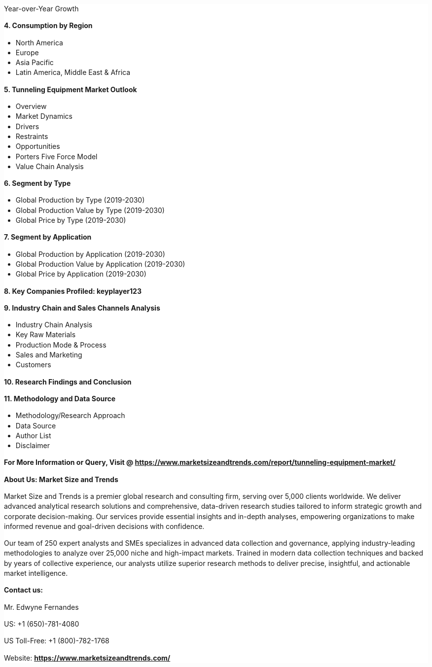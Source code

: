 Year-over-Year Growth</li></ul><p><strong>4. Consumption by Region</strong></p><ul><li>North America</li><li>Europe</li><li>Asia Pacific</li><li>Latin America, Middle East &amp; Africa</li></ul><p><strong>5. Tunneling Equipment Market Outlook</strong></p><ul><li>Overview</li><li>Market Dynamics</li><li>Drivers</li><li>Restraints</li><li>Opportunities</li><li>Porters Five Force Model</li><li>Value Chain Analysis&nbsp;</li></ul><p><strong>6. Segment by Type</strong></p><ul><li>Global Production by Type (2019-2030)</li><li>Global Production Value by Type (2019-2030)</li><li>Global Price by Type (2019-2030)</li></ul><p><strong>7. Segment by Application</strong></p><ul><li>Global Production by Application (2019-2030)</li><li>Global Production Value by Application (2019-2030)</li><li>Global Price by Application (2019-2030)</li></ul><p><strong>8. Key Companies Profiled: keyplayer123</strong></p><p><strong>9. Industry Chain and Sales Channels Analysis</strong></p><ul><li>Industry Chain Analysis</li><li>Key Raw Materials</li><li>Production Mode &amp; Process</li><li>Sales and Marketing</li><li>Customers</li></ul><p><strong>10. Research Findings and Conclusion</strong></p><p><strong>11. Methodology and Data Source</strong></p><ul><li>Methodology/Research Approach</li><li>Data Source</li><li>Author List</li><li>Disclaimer</li></ul></p><p><strong>For More Information or Query, Visit @ <a href="https://www.marketsizeandtrends.com/report/tunneling-equipment-market/">https://www.marketsizeandtrends.com/report/tunneling-equipment-market/</a></strong></p><p><strong>About Us: Market Size and Trends</strong></p><p>Market Size and Trends is a premier global research and consulting firm, serving over 5,000 clients worldwide. We deliver advanced analytical research solutions and comprehensive, data-driven research studies tailored to inform strategic growth and corporate decision-making. Our services provide essential insights and in-depth analyses, empowering organizations to make informed revenue and goal-driven decisions with confidence.</p><p>Our team of 250 expert analysts and SMEs specializes in advanced data collection and governance, applying industry-leading methodologies to analyze over 25,000 niche and high-impact markets. Trained in modern data collection techniques and backed by years of collective experience, our analysts utilize superior research methods to deliver precise, insightful, and actionable market intelligence.</p><p><strong>Contact us:</strong></p><p>Mr. Edwyne Fernandes</p><p>US: +1 (650)-781-4080</p><p>US Toll-Free: +1 (800)-782-1768</p><p>Website: <strong><a href="https://www.marketsizeandtrends.com/">https://www.marketsizeandtrends.com/</a></strong></p>

